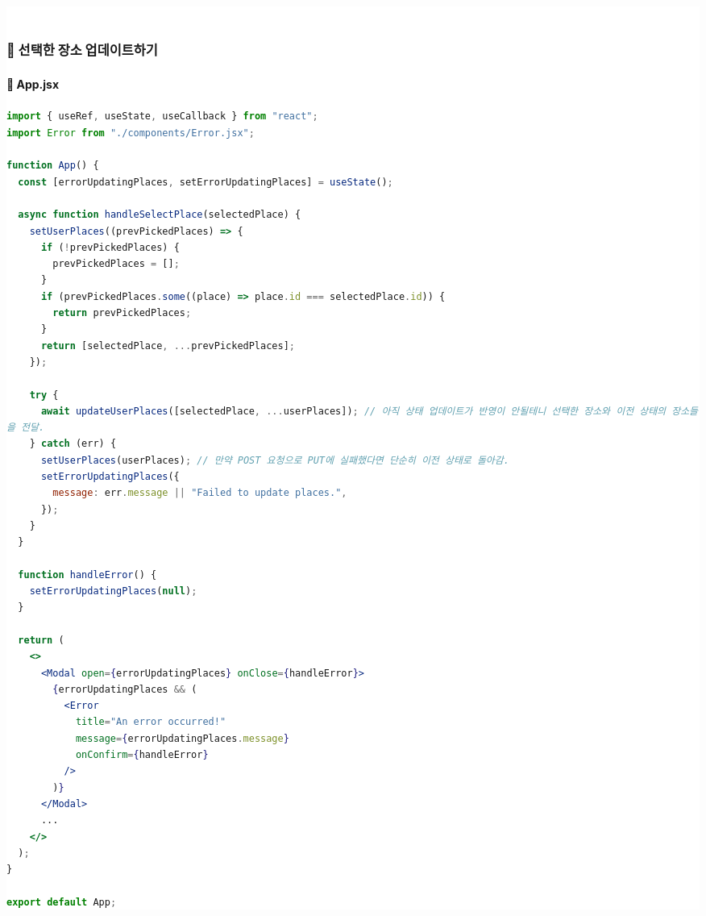 <br>

### 📖 선택한 장소 업데이트하기

#### 💎 App.jsx

```jsx
import { useRef, useState, useCallback } from "react";
import Error from "./components/Error.jsx";

function App() {
  const [errorUpdatingPlaces, setErrorUpdatingPlaces] = useState();

  async function handleSelectPlace(selectedPlace) {
    setUserPlaces((prevPickedPlaces) => {
      if (!prevPickedPlaces) {
        prevPickedPlaces = [];
      }
      if (prevPickedPlaces.some((place) => place.id === selectedPlace.id)) {
        return prevPickedPlaces;
      }
      return [selectedPlace, ...prevPickedPlaces];
    });

    try {
      await updateUserPlaces([selectedPlace, ...userPlaces]); // 아직 상태 업데이트가 반영이 안될테니 선택한 장소와 이전 상태의 장소들을 전달.
    } catch (err) {
      setUserPlaces(userPlaces); // 만약 POST 요청으로 PUT에 실패했다면 단순히 이전 상태로 돌아감.
      setErrorUpdatingPlaces({
        message: err.message || "Failed to update places.",
      });
    }
  }

  function handleError() {
    setErrorUpdatingPlaces(null);
  }

  return (
    <>
      <Modal open={errorUpdatingPlaces} onClose={handleError}>
        {errorUpdatingPlaces && (
          <Error
            title="An error occurred!"
            message={errorUpdatingPlaces.message}
            onConfirm={handleError}
          />
        )}
      </Modal>
      ...
    </>
  );
}

export default App;
```
